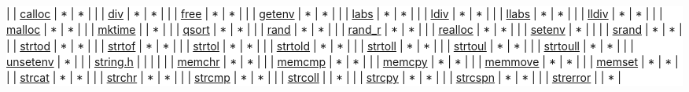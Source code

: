 | | [calloc][calloc] | * | * |
| | [div][div] | * | * |
| | [free][free] | * | * |
| | [getenv][getenv] | * | * |
| | [labs][labs] | * | * |
| | [ldiv][ldiv] | * | * |
| | [llabs][llabs] | * | * |
| | [lldiv][lldiv] | * | * |
| | [malloc][malloc] | * | * |
| | [mktime][mktime] | | * |
| | [qsort][qsort] | * | * |
| | [rand][rand] | * | * |
| | [rand_r][rand_r] | * | * |
| | [realloc][realloc] | * | * |
| | [setenv][setenv] | * | |
| | [srand][srand] | * | * |
| | [strtod][strtod] | * | * |
| | [strtof][strtof] | * | * |
| | [strtol][strtol] | * | * |
| | [strtold][strtold] | * | * |
| | [strtoll][strtoll] | * | * |
| | [strtoul][strtoul] | * | * |
| | [strtoull][strtoull] | * | * |
| | [unsetenv][unsetenv] | * | |
| [string.h][string] | | | |
| | [memchr][memchr] | * | * |
| | [memcmp][memcmp] | * | * |
| | [memcpy][memcpy] | * | * |
| | [memmove][memmove] | * | * |
| | [memset][memset] | * | * |
| | [strcat][strcat] | * | * |
| | [strchr][strchr] | * | * |
| | [strcmp][strcmp] | * | * |
| | [strcoll][strcoll] | | * |
| | [strcpy][strcpy] | * | * |
| | [strcspn][strcspn] | * | * |
| | [strerror][strerror] | | * |

[ctype]: https://pubs.opengroup.org/onlinepubs/9699919799/basedefs/ctype.h.html
[errno]: https://pubs.opengroup.org/onlinepubs/9699919799/basedefs/errno.h.html
[fcntl]: https://pubs.opengroup.org/onlinepubs/9699919799/basedefs/fcntl.h.html
[fenv]: https://pubs.opengroup.org/onlinepubs/9699919799/basedefs/fenv.h.html
[inttypes]: https://pubs.opengroup.org/onlinepubs/9699919799/basedefs/inttypes.h.html
[locale]: https://pubs.opengroup.org/onlinepubs/9699919799/basedefs/locale.h.html
[sched]: https://pubs.opengroup.org/onlinepubs/9699919799/basedefs/sched.h.html
[semaphore]: https://pubs.opengroup.org/onlinepubs/9699919799/basedefs/semaphore.h.html
[setjmp]: https://pubs.opengroup.org/onlinepubs/9699919799/basedefs/setjmp.h.html
[signal]: https://pubs.opengroup.org/onlinepubs/9699919799/basedefs/signal.h.html
[stdarg]: https://pubs.opengroup.org/onlinepubs/9699919799/basedefs/stdarg.h.html
[stdio]: https://pubs.opengroup.org/onlinepubs/9699919799/basedefs/stdio.h.html
[stdlib]: https://pubs.opengroup.org/onlinepubs/9699919799/basedefs/stdlib.h.html
[string]: https://pubs.opengroup.org/onlinepubs/9699919799/basedefs/string.h.html
[sys_mman]: https://pubs.opengroup.org/onlinepubs/9699919799/basedefs/sys_mman.h.html
[sys_utsname]: https://pubs.opengroup.org/onlinepubs/9699919799/basedefs/sys_utsname.h.html
[time]: https://pubs.opengroup.org/onlinepubs/9699919799/basedefs/time.h.html
[unistd]: https://pubs.opengroup.org/onlinepubs/9699919799/basedefs/unistd.h.html
[isalnum]: https://pubs.opengroup.org/onlinepubs/9699919799/functions/isalnum.html
[isalpha]: https://pubs.opengroup.org/onlinepubs/9699919799/functions/isalpha.html
[isblank]: https://pubs.opengroup.org/onlinepubs/9699919799/functions/isblank.html
[iscntrl]: https://pubs.opengroup.org/onlinepubs/9699919799/functions/iscntrl.html
[isdigit]: https://pubs.opengroup.org/onlinepubs/9699919799/functions/isdigit.html
[isgraph]: https://pubs.opengroup.org/onlinepubs/9699919799/functions/isgraph.html
[islower]: https://pubs.opengroup.org/onlinepubs/9699919799/functions/islower.html
[isprint]: https://pubs.opengroup.org/onlinepubs/9699919799/functions/isprint.html
[ispunct]: https://pubs.opengroup.org/onlinepubs/9699919799/functions/ispunct.html
[isspace]: https://pubs.opengroup.org/onlinepubs/9699919799/functions/isspace.html
[isupper]: https://pubs.opengroup.org/onlinepubs/9699919799/functions/isupper.html
[isxdigit]: https://pubs.opengroup.org/onlinepubs/9699919799/functions/isxdigit.html
[tolower]: https://pubs.opengroup.org/onlinepubs/9699919799/functions/tolower.html
[toupper]: https://pubs.opengroup.org/onlinepubs/9699919799/functions/toupper.html
[errno-func]: https://pubs.opengroup.org/onlinepubs/9699919799/functions/errno.html
[open]: https://pubs.opengroup.org/onlinepubs/9699919799/functions/open.html
[feclearexcept]: https://pubs.opengroup.org/onlinepubs/9699919799/functions/feclearexcept.html
[fegetenv]: https://pubs.opengroup.org/onlinepubs/9699919799/functions/fegetenv.html
[fegetexceptflag]: https://pubs.opengroup.org/onlinepubs/9699919799/functions/fegetexceptflag.html
[fegetround]: https://pubs.opengroup.org/onlinepubs/9699919799/functions/fegetround.html
[feholdexcept]: https://pubs.opengroup.org/onlinepubs/9699919799/functions/feholdexcept.html
[feraiseexcept]: https://pubs.opengroup.org/onlinepubs/9699919799/functions/feraiseexcept.html
[fesetenv]: https://pubs.opengroup.org/onlinepubs/9699919799/functions/fesetenv.html
[fesetexceptflag]: https://pubs.opengroup.org/onlinepubs/9699919799/functions/fesetexceptflag.html
[fesetround]: https://pubs.opengroup.org/onlinepubs/9699919799/functions/fesetround.html
[fetestexcept]: https://pubs.opengroup.org/onlinepubs/9699919799/functions/fetestexcept.html
[feupdateenv]: https://pubs.opengroup.org/onlinepubs/9699919799/functions/feupdateenv.html
[imaxabs]: https://pubs.opengroup.org/onlinepubs/9699919799/functions/imaxabs.html
[imaxdiv]: https://pubs.opengroup.org/onlinepubs/9699919799/functions/imaxdiv.html
[strtoimax]: https://pubs.opengroup.org/onlinepubs/9699919799/functions/strtoimax.html
[strtoumax]: https://pubs.opengroup.org/onlinepubs/9699919799/functions/strtoumax.html
[localeconv]: https://pubs.opengroup.org/onlinepubs/9699919799/functions/localeconv.html
[setlocale]: https://pubs.opengroup.org/onlinepubs/9699919799/functions/setlocale.html
[sched_get_priority_max]: https://pubs.opengroup.org/onlinepubs/9699919799/functions/sched_get_priority_max.html
[sched_get_priority_min]: https://pubs.opengroup.org/onlinepubs/9699919799/functions/sched_get_priority_min.html
[sched_rr_get_interval]: https://pubs.opengroup.org/onlinepubs/9699919799/functions/sched_rr_get_interval.html
[sem_close]: https://pubs.opengroup.org/onlinepubs/9699919799/functions/sem_close.html
[sem_destroy]: https://pubs.opengroup.org/onlinepubs/9699919799/functions/sem_destroy.html
[sem_getvalue]: https://pubs.opengroup.org/onlinepubs/9699919799/functions/sem_getvalue.html
[sem_init]: https://pubs.opengroup.org/onlinepubs/9699919799/functions/sem_init.html
[sem_open]: https://pubs.opengroup.org/onlinepubs/9699919799/functions/sem_open.html
[sem_post]: https://pubs.opengroup.org/onlinepubs/9699919799/functions/sem_post.html
[sem_timedwait]: https://pubs.opengroup.org/onlinepubs/9699919799/functions/sem_timedwait.html
[sem_trywait]: https://pubs.opengroup.org/onlinepubs/9699919799/functions/sem_trywait.html
[sem_unlink]: https://pubs.opengroup.org/onlinepubs/9699919799/functions/sem_unlink.html
[sem_wait]: https://pubs.opengroup.org/onlinepubs/9699919799/functions/sem_wait.html
[longjmp]: https://pubs.opengroup.org/onlinepubs/9699919799/functions/longjmp.html
[setjmp]: https://pubs.opengroup.org/onlinepubs/9699919799/functions/setjmp.html
[kill]: https://pubs.opengroup.org/onlinepubs/9699919799/functions/kill.html
[pthread_kill]: https://pubs.opengroup.org/onlinepubs/9699919799/functions/pthread_kill.html
[pthread_sigmask]: https://pubs.opengroup.org/onlinepubs/9699919799/functions/pthread_sigmask.html
[raise]: https://pubs.opengroup.org/onlinepubs/9699919799/functions/raise.html
[sigaction]: https://pubs.opengroup.org/onlinepubs/9699919799/functions/sigaction.html
[sigaddset]: https://pubs.opengroup.org/onlinepubs/9699919799/functions/sigaddset.html
[sigdelset]: https://pubs.opengroup.org/onlinepubs/9699919799/functions/sigdelset.html
[sigemptyset]: https://pubs.opengroup.org/onlinepubs/9699919799/functions/sigemptyset.html
[sigfillset]: https://pubs.opengroup.org/onlinepubs/9699919799/functions/sigfillset.html
[sigismember]: https://pubs.opengroup.org/onlinepubs/9699919799/functions/sigismember.html
[signal-func]: https://pubs.opengroup.org/onlinepubs/9699919799/functions/signal.html
[sigpending]: https://pubs.opengroup.org/onlinepubs/9699919799/functions/sigpending.html
[sigprocmask]: https://pubs.opengroup.org/onlinepubs/9699919799/functions/sigprocmask.html
[sigqueue]: https://pubs.opengroup.org/onlinepubs/9699919799/functions/sigqueue.html
[sigsuspend]: https://pubs.opengroup.org/onlinepubs/9699919799/functions/sigsuspend.html
[sigtimedwait]: https://pubs.opengroup.org/onlinepubs/9699919799/functions/sigtimedwait.html
[sigwait]: https://pubs.opengroup.org/onlinepubs/9699919799/functions/sigwait.html
[sigwaitinfo]: https://pubs.opengroup.org/onlinepubs/9699919799/functions/sigwaitinfo.html
[va_arg]: https://pubs.opengroup.org/onlinepubs/9699919799/functions/va_arg.html
[va_copy]: https://pubs.opengroup.org/onlinepubs/9699919799/functions/va_copy.html
[va_end]: https://pubs.opengroup.org/onlinepubs/9699919799/functions/va_end.html
[va_start]: https://pubs.opengroup.org/onlinepubs/9699919799/functions/va_start.html
[clearerr]: https://pubs.opengroup.org/onlinepubs/9699919799/functions/clearerr.html
[fclose]: https://pubs.opengroup.org/onlinepubs/9699919799/functions/fclose.html
[fdopen]: https://pubs.opengroup.org/onlinepubs/9699919799/functions/fdopen.html
[feof]: https://pubs.opengroup.org/onlinepubs/9699919799/functions/feof.html
[ferror]: https://pubs.opengroup.org/onlinepubs/9699919799/functions/ferror.html
[fflush]: https://pubs.opengroup.org/onlinepubs/9699919799/functions/fflush.html
[fgetc]: https://pubs.opengroup.org/onlinepubs/9699919799/functions/fgetc.html
[fgets]: https://pubs.opengroup.org/onlinepubs/9699919799/functions/fgets.html
[fileno]: https://pubs.opengroup.org/onlinepubs/9699919799/functions/fileno.html
[flockfile]: https://pubs.opengroup.org/onlinepubs/9699919799/functions/flockfile.html
[fopen]: https://pubs.opengroup.org/onlinepubs/9699919799/functions/fopen.html
[fprintf]: https://pubs.opengroup.org/onlinepubs/9699919799/functions/fprintf.html
[fputc]: https://pubs.opengroup.org/onlinepubs/9699919799/functions/fputc.html
[fputs]: https://pubs.opengroup.org/onlinepubs/9699919799/functions/fputs.html
[fread]: https://pubs.opengroup.org/onlinepubs/9699919799/functions/fread.html
[freopen]: https://pubs.opengroup.org/onlinepubs/9699919799/functions/freopen.html
[fscanf]: https://pubs.opengroup.org/onlinepubs/9699919799/functions/fscanf.html
[ftrylockfile]: https://pubs.opengroup.org/onlinepubs/9699919799/functions/ftrylockfile.html
[funlockfile]: https://pubs.opengroup.org/onlinepubs/9699919799/functions/funlockfile.html
[fwrite]: https://pubs.opengroup.org/onlinepubs/9699919799/functions/fwrite.html
[getc]: https://pubs.opengroup.org/onlinepubs/9699919799/functions/getc.html
[getc_unlocked]: https://pubs.opengroup.org/onlinepubs/9699919799/functions/getc_unlocked.html
[getchar]: https://pubs.opengroup.org/onlinepubs/9699919799/functions/getchar.html
[getchar_unlocked]: https://pubs.opengroup.org/onlinepubs/9699919799/functions/getchar_unlocked.html
[gets]: https://pubs.opengroup.org/onlinepubs/9699919799/functions/gets.html
[perror]: https://pubs.opengroup.org/onlinepubs/9699919799/functions/perror.html
[printf]: https://pubs.opengroup.org/onlinepubs/9699919799/functions/printf.html
[putc]: https://pubs.opengroup.org/onlinepubs/9699919799/functions/putc.html
[putc_unlocked]: https://pubs.opengroup.org/onlinepubs/9699919799/functions/putc_unlocked.html
[putchar]: https://pubs.opengroup.org/onlinepubs/9699919799/functions/putchar.html
[putchar_unlocked]: https://pubs.opengroup.org/onlinepubs/9699919799/functions/putchar_unlocked.html
[puts]: https://pubs.opengroup.org/onlinepubs/9699919799/functions/puts.html
[scanf]: https://pubs.opengroup.org/onlinepubs/9699919799/functions/scanf.html
[setbuf]: https://pubs.opengroup.org/onlinepubs/9699919799/functions/setbuf.html
[setvbuf]: https://pubs.opengroup.org/onlinepubs/9699919799/functions/setvbuf.html
[snprintf]: https://pubs.opengroup.org/onlinepubs/9699919799/functions/snprintf.html
[sprintf]: https://pubs.opengroup.org/onlinepubs/9699919799/functions/sprintf.html
[sscanf]: https://pubs.opengroup.org/onlinepubs/9699919799/functions/sscanf.html
[stderr]: https://pubs.opengroup.org/onlinepubs/9699919799/functions/stderr.html
[stdin]: https://pubs.opengroup.org/onlinepubs/9699919799/functions/stdin.html
[stdout]: https://pubs.opengroup.org/onlinepubs/9699919799/functions/stdout.html
[ungetc]: https://pubs.opengroup.org/onlinepubs/9699919799/functions/ungetc.html
[vfprintf]: https://pubs.opengroup.org/onlinepubs/9699919799/functions/vfprintf.html
[vfscanf]: https://pubs.opengroup.org/onlinepubs/9699919799/functions/vfscanf.html
[vprintf]: https://pubs.opengroup.org/onlinepubs/9699919799/functions/vprintf.html
[vscanf]: https://pubs.opengroup.org/onlinepubs/9699919799/functions/vscanf.html
[vsnprintf]: https://pubs.opengroup.org/onlinepubs/9699919799/functions/vsnprintf.html
[vsprintf]: https://pubs.opengroup.org/onlinepubs/9699919799/functions/vsprintf.html
[vsscanf]: https://pubs.opengroup.org/onlinepubs/9699919799/functions/vsscanf.html
[abort]: https://pubs.opengroup.org/onlinepubs/9699919799/functions/abort.html
[abs]: https://pubs.opengroup.org/onlinepubs/9699919799/functions/abs.html
[atof]: https://pubs.opengroup.org/onlinepubs/9699919799/functions/atof.html
[atoi]: https://pubs.opengroup.org/onlinepubs/9699919799/functions/atoi.html
[atol]: https://pubs.opengroup.org/onlinepubs/9699919799/functions/atol.html
[atoll]: https://pubs.opengroup.org/onlinepubs/9699919799/functions/atoll.html
[bsearch]: https://pubs.opengroup.org/onlinepubs/9699919799/functions/bsearch.html
[calloc]: https://pubs.opengroup.org/onlinepubs/9699919799/functions/calloc.html
[div]: https://pubs.opengroup.org/onlinepubs/9699919799/functions/div.html
[free]: https://pubs.opengroup.org/onlinepubs/9699919799/functions/free.html
[getenv]: https://pubs.opengroup.org/onlinepubs/9699919799/functions/getenv.html
[labs]: https://pubs.opengroup.org/onlinepubs/9699919799/functions/labs.html
[ldiv]: https://pubs.opengroup.org/onlinepubs/9699919799/functions/ldiv.html
[llabs]: https://pubs.opengroup.org/onlinepubs/9699919799/functions/llabs.html
[lldiv]: https://pubs.opengroup.org/onlinepubs/9699919799/functions/lldiv.html
[malloc]: https://pubs.opengroup.org/onlinepubs/9699919799/functions/malloc.html
[mktime]: https://pubs.opengroup.org/onlinepubs/9699919799/functions/mktime.html
[qsort]: https://pubs.opengroup.org/onlinepubs/9699919799/functions/qsort.html
[rand]: https://pubs.opengroup.org/onlinepubs/9699919799/functions/rand.html
[rand_r]: https://pubs.opengroup.org/onlinepubs/9699919799/functions/rand_r.html
[realloc]: https://pubs.opengroup.org/onlinepubs/9699919799/functions/realloc.html
[setenv]: https://pubs.opengroup.org/onlinepubs/9699919799/functions/setenv.html
[srand]: https://pubs.opengroup.org/onlinepubs/9699919799/functions/srand.html
[strtod]: https://pubs.opengroup.org/onlinepubs/9699919799/functions/strtod.html
[strtof]: https://pubs.opengroup.org/onlinepubs/9699919799/functions/strtof.html
[strtol]: https://pubs.opengroup.org/onlinepubs/9699919799/functions/strtol.html
[strtold]: https://pubs.opengroup.org/onlinepubs/9699919799/functions/strtold.html
[strtoll]: https://pubs.opengroup.org/onlinepubs/9699919799/functions/strtoll.html
[strtoul]: https://pubs.opengroup.org/onlinepubs/9699919799/functions/strtoul.html
[strtoull]: https://pubs.opengroup.org/onlinepubs/9699919799/functions/strtoull.html
[unsetenv]: https://pubs.opengroup.org/onlinepubs/9699919799/functions/unsetenv.html
[memchr]: https://pubs.opengroup.org/onlinepubs/9699919799/functions/memchr.html
[memcmp]: https://pubs.opengroup.org/onlinepubs/9699919799/functions/memcmp.html
[memcpy]: https://pubs.opengroup.org/onlinepubs/9699919799/functions/memcpy.html
[memmove]: https://pubs.opengroup.org/onlinepubs/9699919799/functions/memmove.html
[memset]: https://pubs.opengroup.org/onlinepubs/9699919799/functions/memset.html
[strcat]: https://pubs.opengroup.org/onlinepubs/9699919799/functions/strcat.html
[strchr]: https://pubs.opengroup.org/onlinepubs/9699919799/functions/strchr.html
[strcmp]: https://pubs.opengroup.org/onlinepubs/9699919799/functions/strcmp.html
[strcoll]: https://pubs.opengroup.org/onlinepubs/9699919799/functions/strcoll.html
[strcpy]: https://pubs.opengroup.org/onlinepubs/9699919799/functions/strcpy.html
[strcspn]: https://pubs.opengroup.org/onlinepubs/9699919799/functions/strcspn.html
[strerror]: https://pubs.opengroup.org/onlinepubs/9699919799/functions/strerror.html
[strerror_r]: https://pubs.opengroup.org/onlinepubs/9699919799/functions/strerror_r.html
[strlen]: https://pubs.opengroup.org/onlinepubs/9699919799/functions/strlen.html
[strncat]: https://pubs.opengroup.org/onlinepubs/9699919799/functions/strncat.html
[strncmp]: https://pubs.opengroup.org/onlinepubs/9699919799/functions/strncmp.html
[strncpy]: https://pubs.opengroup.org/onlinepubs/9699919799/functions/strncpy.html
[strpbrk]: https://pubs.opengroup.org/onlinepubs/9699919799/functions/strpbrk.html
[strrchr]: https://pubs.opengroup.org/onlinepubs/9699919799/functions/strrchr.html
[strspn]: https://pubs.opengroup.org/onlinepubs/9699919799/functions/strspn.html
[strstr]: https://pubs.opengroup.org/onlinepubs/9699919799/functions/strstr.html
[strtok]: https://pubs.opengroup.org/onlinepubs/9699919799/functions/strtok.html
[strtok_r]: https://pubs.opengroup.org/onlinepubs/9699919799/functions/strtok_r.html
[strxfrm]: https://pubs.opengroup.org/onlinepubs/9699919799/functions/strxfrm.html
[mlockall]: https://pubs.opengroup.org/onlinepubs/9699919799/functions/mlockall.html
[mmap]: https://pubs.opengroup.org/onlinepubs/9699919799/functions/mmap.html
[munlock]: https://pubs.opengroup.org/onlinepubs/9699919799/functions/munlock.html
[munmap]: https://pubs.opengroup.org/onlinepubs/9699919799/functions/munmap.html
[shm_open]: https://pubs.opengroup.org/onlinepubs/9699919799/functions/shm_open.html
[shm_unlink]: https://pubs.opengroup.org/onlinepubs/9699919799/functions/shm_unlink.html
[uname]: https://pubs.opengroup.org/onlinepubs/9699919799/functions/uname.html
[asctime]: https://pubs.opengroup.org/onlinepubs/9699919799/functions/asctime.html
[asctime_r]: https://pubs.opengroup.org/onlinepubs/9699919799/functions/asctime_r.html
[clock_getres]: https://pubs.opengroup.org/onlinepubs/9699919799/functions/clock_getres.html
[clock_gettime]: https://pubs.opengroup.org/onlinepubs/9699919799/functions/clock_gettime.html
[clock_nanosleep]: https://pubs.opengroup.org/onlinepubs/9699919799/functions/clock_nanosleep.html
[clock_settime]: https://pubs.opengroup.org/onlinepubs/9699919799/functions/clock_settime.html
[ctime]: https://pubs.opengroup.org/onlinepubs/9699919799/functions/ctime.html
[ctime_r]: https://pubs.opengroup.org/onlinepubs/9699919799/functions/ctime_r.html
[difftime]: https://pubs.opengroup.org/onlinepubs/9699919799/functions/difftime.html
[gmtime]: https://pubs.opengroup.org/onlinepubs/9699919799/functions/gmtime.html
[gmtime_r]: https://pubs.opengroup.org/onlinepubs/9699919799/functions/gmtime_r.html
[localtime]: https://pubs.opengroup.org/onlinepubs/9699919799/functions/localtime.html
[localtime_r]: https://pubs.opengroup.org/onlinepubs/9699919799/functions/localtime_r.html
[nanosleep]: https://pubs.opengroup.org/onlinepubs/9699919799/functions/nanosleep.html
[strftime]: https://pubs.opengroup.org/onlinepubs/9699919799/functions/strftime.html
[time-func]: https://pubs.opengroup.org/onlinepubs/9699919799/functions/time.html
[timer_create]: https://pubs.opengroup.org/onlinepubs/9699919799/functions/timer_create.html
[timer_delete]: https://pubs.opengroup.org/onlinepubs/9699919799/functions/timer_delete.html
[timer_getoverrun]: https://pubs.opengroup.org/onlinepubs/9699919799/functions/timer_getoverrun.html
[timer_gettime]: https://pubs.opengroup.org/onlinepubs/9699919799/functions/timer_gettime.html
[timer_settime]: https://pubs.opengroup.org/onlinepubs/9699919799/functions/timer_settime.html
[tzname]: https://pubs.opengroup.org/onlinepubs/9699919799/functions/tzname.html
[tzset]: https://pubs.opengroup.org/onlinepubs/9699919799/functions/tzset.html
[alarm]: https://pubs.opengroup.org/onlinepubs/9699919799/functions/alarm.html
[close]: https://pubs.opengroup.org/onlinepubs/9699919799/functions/close.html
[environ]: https://pubs.opengroup.org/onlinepubs/9699919799/functions/environ.html
[fdatasync]: https://pubs.opengroup.org/onlinepubs/9699919799/functions/fdatasync.html
[fsync]: https://pubs.opengroup.org/onlinepubs/9699919799/functions/fsync.html
[pause]: https://pubs.opengroup.org/onlinepubs/9699919799/functions/pause.html
[read]: https://pubs.opengroup.org/onlinepubs/9699919799/functions/read.html
[sysconf]: https://pubs.opengroup.org/onlinepubs/9699919799/functions/sysconf.html
[write]: https://pubs.opengroup.org/onlinepubs/9699919799/functions/write.html
[confstr]: https://pubs.opengroup.org/onlinepubs/9699919799/functions/confstr.html
[mlibc-repo]: https://github.com/plctlab/mlibc
[ea-libc]: https://github.com/embeddedartistry/libc